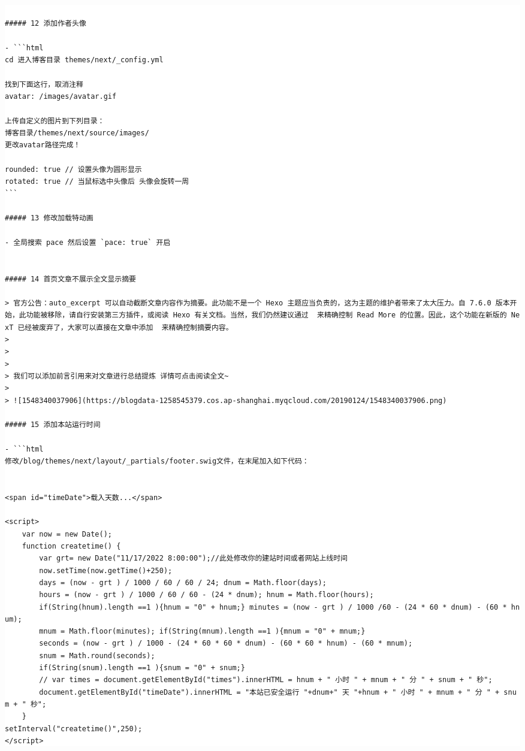   ````

##### 12 添加作者头像

- ```html
  cd 进入博客目录 themes/next/_config.yml
  
  找到下面这行，取消注释
  avatar: /images/avatar.gif
  
  上传自定义的图片到下列目录：
  博客目录/themes/next/source/images/
  更改avatar路径完成！
  
  rounded: true // 设置头像为圆形显示
  rotated: true // 当鼠标选中头像后 头像会旋转一周
  ```

##### 13 修改加载特动画

- 全局搜索 pace 然后设置 `pace: true` 开启


##### 14 首页文章不展示全文显示摘要

> 官方公告：auto_excerpt 可以自动截断文章内容作为摘要。此功能不是一个 Hexo 主题应当负责的，这为主题的维护者带来了太大压力。自 7.6.0 版本开始，此功能被移除，请自行安装第三方插件，或阅读 Hexo 有关文档。当然，我们仍然建议通过  来精确控制 Read More 的位置。因此，这个功能在新版的 NexT 已经被废弃了，大家可以直接在文章中添加  来精确控制摘要内容。
>
> 
>
> 我们可以添加前言引用来对文章进行总结提炼 详情可点击阅读全文~
>
> ![1548340037906](https://blogdata-1258545379.cos.ap-shanghai.myqcloud.com/20190124/1548340037906.png)

##### 15 添加本站运行时间

- ```html
  修改/blog/themes/next/layout/_partials/footer.swig文件，在末尾加入如下代码：
  
  
  <span id="timeDate">载入天数...</span>
  
  <script>
      var now = new Date();
      function createtime() {
          var grt= new Date("11/17/2022 8:00:00");//此处修改你的建站时间或者网站上线时间
          now.setTime(now.getTime()+250);
          days = (now - grt ) / 1000 / 60 / 60 / 24; dnum = Math.floor(days);
          hours = (now - grt ) / 1000 / 60 / 60 - (24 * dnum); hnum = Math.floor(hours);
          if(String(hnum).length ==1 ){hnum = "0" + hnum;} minutes = (now - grt ) / 1000 /60 - (24 * 60 * dnum) - (60 * hnum);
          mnum = Math.floor(minutes); if(String(mnum).length ==1 ){mnum = "0" + mnum;}
          seconds = (now - grt ) / 1000 - (24 * 60 * 60 * dnum) - (60 * 60 * hnum) - (60 * mnum);
          snum = Math.round(seconds); 
          if(String(snum).length ==1 ){snum = "0" + snum;}
          // var times = document.getElementById("times").innerHTML = hnum + " 小时 " + mnum + " 分 " + snum + " 秒";
          document.getElementById("timeDate").innerHTML = "本站已安全运行 "+dnum+" 天 "+hnum + " 小时 " + mnum + " 分 " + snum + " 秒";
      }
  setInterval("createtime()",250);
  </script>

  ````